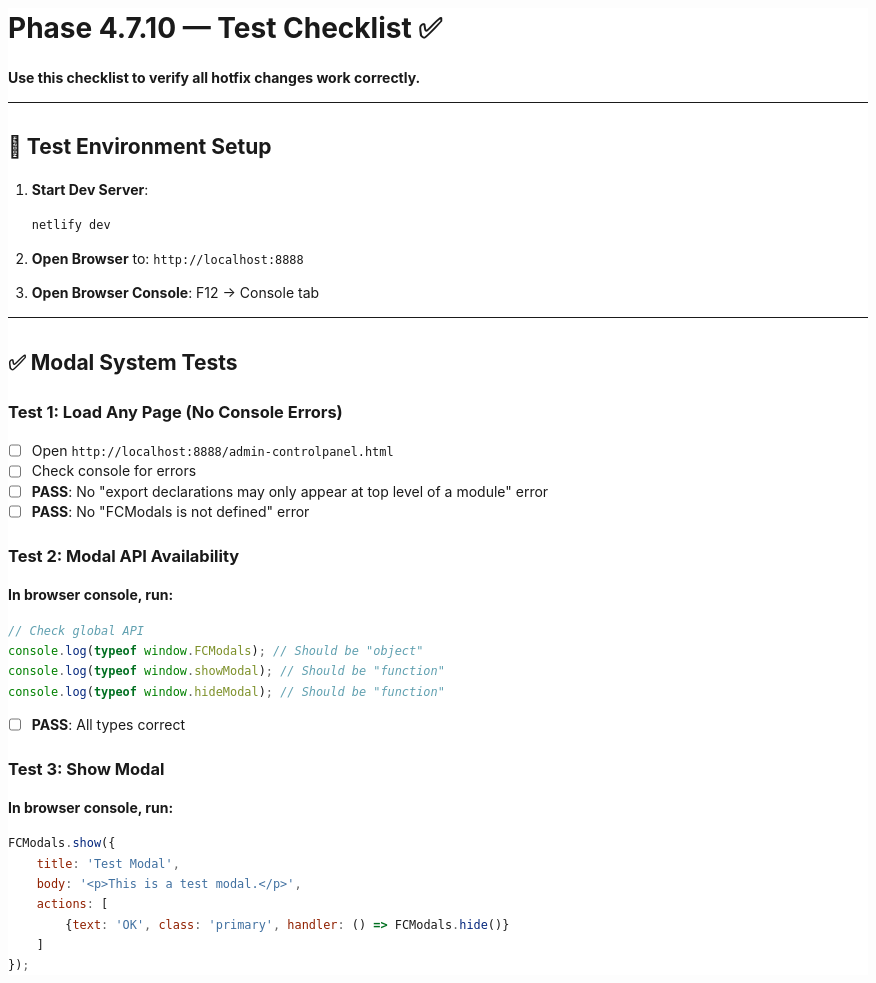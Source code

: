 # Phase 4.7.10 — Test Checklist ✅

**Use this checklist to verify all hotfix changes work correctly.**

---

## 🧪 Test Environment Setup

1. **Start Dev Server**:
   ```bash
   netlify dev
   ```

2. **Open Browser** to: `http://localhost:8888`

3. **Open Browser Console**: F12 → Console tab

---

## ✅ Modal System Tests

### Test 1: Load Any Page (No Console Errors)

- [ ] Open `http://localhost:8888/admin-controlpanel.html`
- [ ] Check console for errors
- [ ] **PASS**: No "export declarations may only appear at top level of a module" error
- [ ] **PASS**: No "FCModals is not defined" error

### Test 2: Modal API Availability

**In browser console, run:**

```javascript
// Check global API
console.log(typeof window.FCModals); // Should be "object"
console.log(typeof window.showModal); // Should be "function"
console.log(typeof window.hideModal); // Should be "function"
```

- [ ] **PASS**: All types correct

### Test 3: Show Modal

**In browser console, run:**

```javascript
FCModals.show({
    title: 'Test Modal',
    body: '<p>This is a test modal.</p>',
    actions: [
        {text: 'OK', class: 'primary', handler: () => FCModals.hide()}
    ]
});
```
